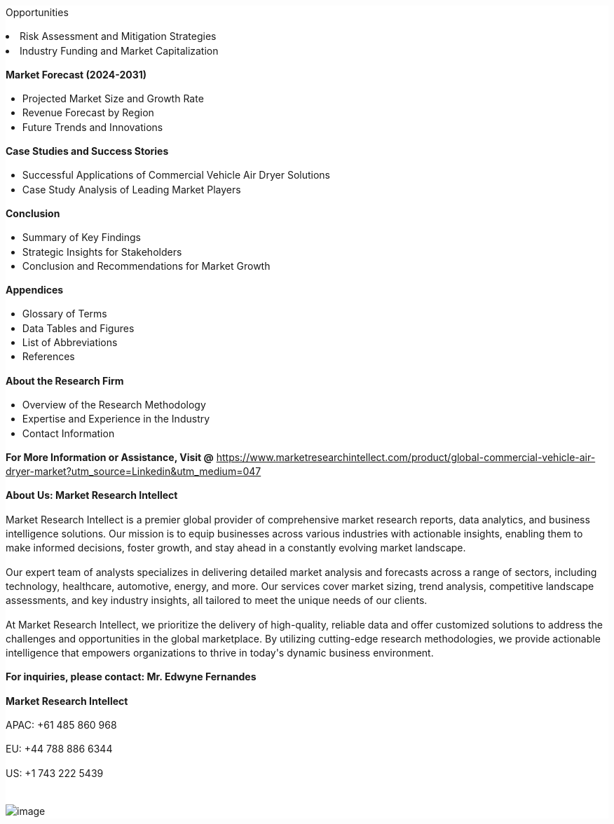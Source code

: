 Opportunities</li><li>Risk Assessment and Mitigation Strategies</li><li>Industry Funding and Market Capitalization</li></ul><p><strong>Market Forecast (2024-2031)</strong></p><ul><li>Projected Market Size and Growth Rate</li><li>Revenue Forecast by Region</li><li>Future Trends and Innovations</li></ul><p><strong>Case Studies and Success Stories</strong></p><ul><li>Successful Applications of Commercial Vehicle Air Dryer Solutions</li><li>Case Study Analysis of Leading Market Players</li></ul><p><strong>Conclusion</strong></p><ul><li>Summary of Key Findings</li><li>Strategic Insights for Stakeholders</li><li>Conclusion and Recommendations for Market Growth</li></ul><p><strong>Appendices</strong></p><ul><li>Glossary of Terms</li><li>Data Tables and Figures</li><li>List of Abbreviations</li><li>References</li></ul><p><strong>About the Research Firm</strong></p><ul><li>Overview of the Research Methodology</li><li>Expertise and Experience in the Industry</li><li>Contact Information</li></ul></div><div class="article-main__content" data-test-id="publishing-text-block"><p><span class="font-[700]"><strong>For More Information or Assistance, Visit @</strong>&nbsp;<a href="https://www.marketresearchintellect.com/product/global-commercial-vehicle-air-dryer-market?utm_source=Linkedin&utm_medium=047">https://www.marketresearchintellect.com/product/global-commercial-vehicle-air-dryer-market?utm_source=Linkedin&utm_medium=047</a></span></p><p><strong>About Us: Market Research Intellect</strong></p><p>Market Research Intellect is a premier global provider of comprehensive market research reports, data analytics, and business intelligence solutions. Our mission is to equip businesses across various industries with actionable insights, enabling them to make informed decisions, foster growth, and stay ahead in a constantly evolving market landscape.</p><p>Our expert team of analysts specializes in delivering detailed market analysis and forecasts across a range of sectors, including technology, healthcare, automotive, energy, and more. Our services cover market sizing, trend analysis, competitive landscape assessments, and key industry insights, all tailored to meet the unique needs of our clients.</p><p>At Market Research Intellect, we prioritize the delivery of high-quality, reliable data and offer customized solutions to address the challenges and opportunities in the global marketplace. By utilizing cutting-edge research methodologies, we provide actionable intelligence that empowers organizations to thrive in today's dynamic business environment.</p><p><strong>For inquiries, please contact: Mr. Edwyne Fernandes</strong></p><p><strong>Market Research Intellect</strong></p><p>APAC: +61 485 860 968</p><p>EU: +44 788 886 6344</p><p>US: +1 743 222 5439</p></div><div class="article-main__content" data-test-id="publishing-text-block">&nbsp;</div>
![image](https://github.com/user-attachments/assets/1acbb7a7-3468-44b5-8c2a-fd625e12f730)
